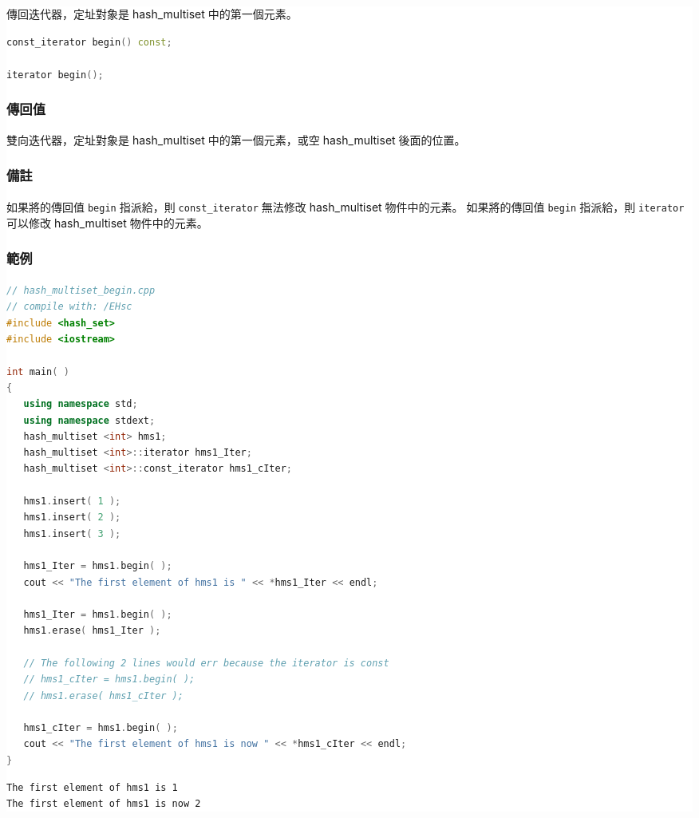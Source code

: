 傳回迭代器，定址對象是 hash_multiset 中的第一個元素。

```cpp
const_iterator begin() const;

iterator begin();
```

### <a name="return-value"></a>傳回值

雙向迭代器，定址對象是 hash_multiset 中的第一個元素，或空 hash_multiset 後面的位置。

### <a name="remarks"></a>備註

如果將的傳回值 `begin` 指派給，則 `const_iterator` 無法修改 hash_multiset 物件中的元素。 如果將的傳回值 `begin` 指派給，則 `iterator` 可以修改 hash_multiset 物件中的元素。

### <a name="example"></a>範例

```cpp
// hash_multiset_begin.cpp
// compile with: /EHsc
#include <hash_set>
#include <iostream>

int main( )
{
   using namespace std;
   using namespace stdext;
   hash_multiset <int> hms1;
   hash_multiset <int>::iterator hms1_Iter;
   hash_multiset <int>::const_iterator hms1_cIter;

   hms1.insert( 1 );
   hms1.insert( 2 );
   hms1.insert( 3 );

   hms1_Iter = hms1.begin( );
   cout << "The first element of hms1 is " << *hms1_Iter << endl;

   hms1_Iter = hms1.begin( );
   hms1.erase( hms1_Iter );

   // The following 2 lines would err because the iterator is const
   // hms1_cIter = hms1.begin( );
   // hms1.erase( hms1_cIter );

   hms1_cIter = hms1.begin( );
   cout << "The first element of hms1 is now " << *hms1_cIter << endl;
}
```

```Output
The first element of hms1 is 1
The first element of hms1 is now 2
```
